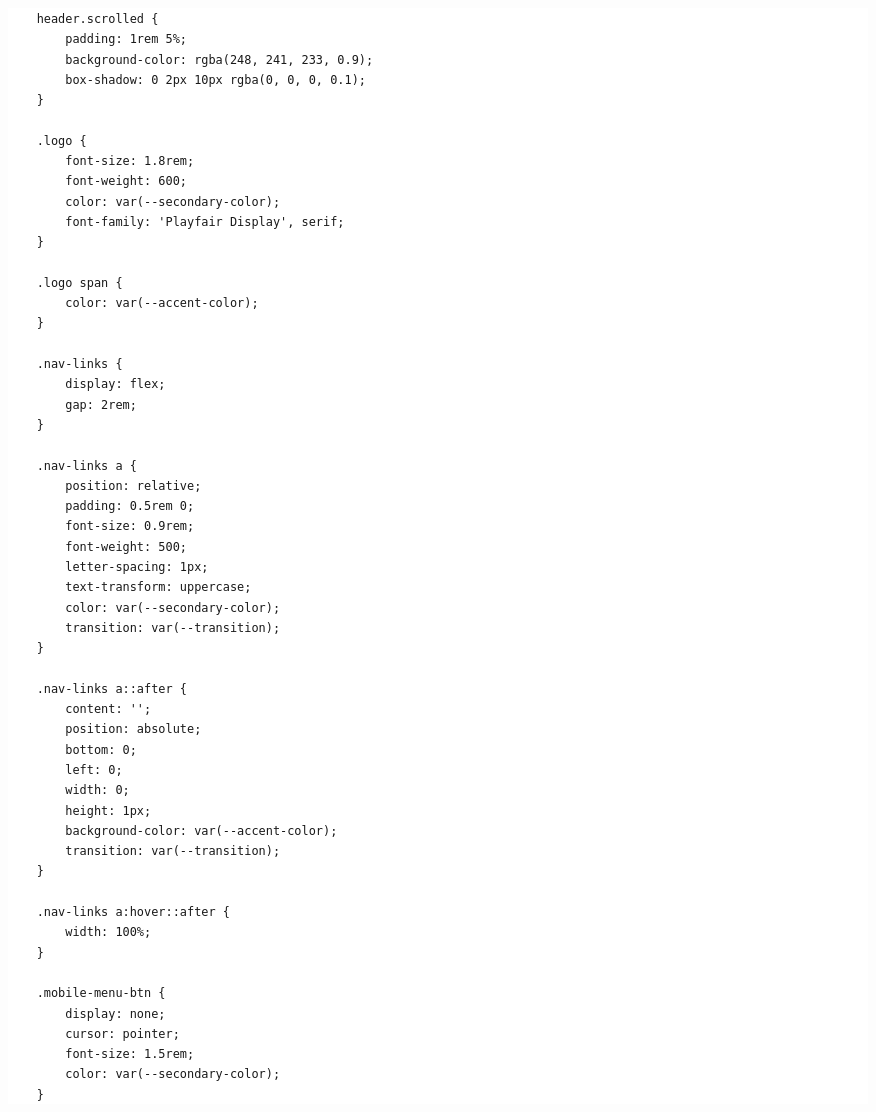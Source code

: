         header.scrolled {
            padding: 1rem 5%;
            background-color: rgba(248, 241, 233, 0.9);
            box-shadow: 0 2px 10px rgba(0, 0, 0, 0.1);
        }

        .logo {
            font-size: 1.8rem;
            font-weight: 600;
            color: var(--secondary-color);
            font-family: 'Playfair Display', serif;
        }

        .logo span {
            color: var(--accent-color);
        }

        .nav-links {
            display: flex;
            gap: 2rem;
        }

        .nav-links a {
            position: relative;
            padding: 0.5rem 0;
            font-size: 0.9rem;
            font-weight: 500;
            letter-spacing: 1px;
            text-transform: uppercase;
            color: var(--secondary-color);
            transition: var(--transition);
        }

        .nav-links a::after {
            content: '';
            position: absolute;
            bottom: 0;
            left: 0;
            width: 0;
            height: 1px;
            background-color: var(--accent-color);
            transition: var(--transition);
        }

        .nav-links a:hover::after {
            width: 100%;
        }

        .mobile-menu-btn {
            display: none;
            cursor: pointer;
            font-size: 1.5rem;
            color: var(--secondary-color);
        }
